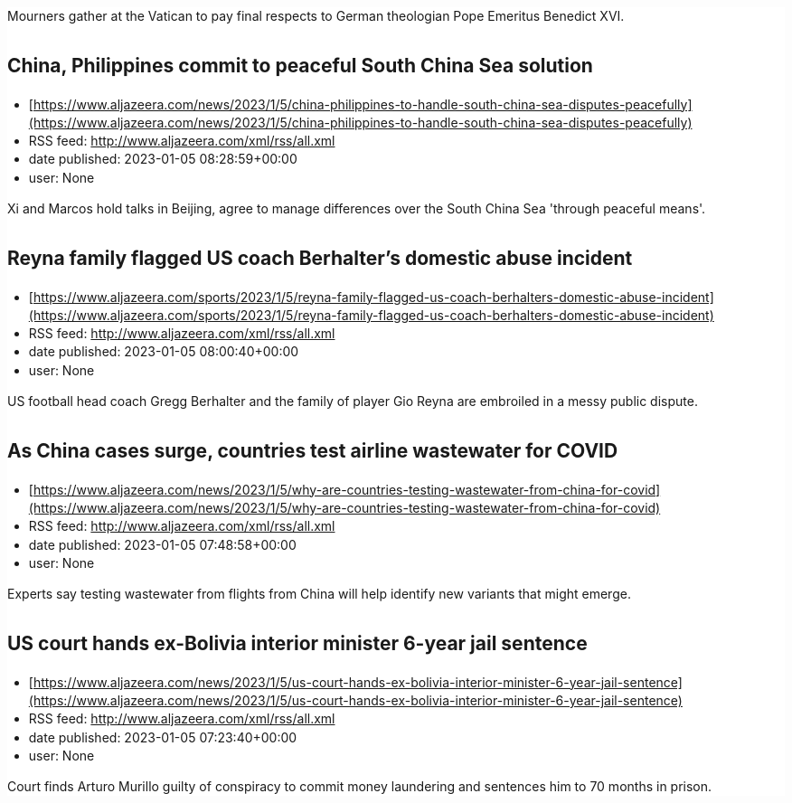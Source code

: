 Mourners gather at the Vatican to pay final respects to German theologian Pope Emeritus Benedict XVI.

## China, Philippines commit to peaceful South China Sea solution
 - [https://www.aljazeera.com/news/2023/1/5/china-philippines-to-handle-south-china-sea-disputes-peacefully](https://www.aljazeera.com/news/2023/1/5/china-philippines-to-handle-south-china-sea-disputes-peacefully)
 - RSS feed: http://www.aljazeera.com/xml/rss/all.xml
 - date published: 2023-01-05 08:28:59+00:00
 - user: None

Xi and Marcos hold talks in Beijing, agree to manage differences over the South China Sea &#039;through peaceful means&#039;.

## Reyna family flagged US coach Berhalter’s domestic abuse incident
 - [https://www.aljazeera.com/sports/2023/1/5/reyna-family-flagged-us-coach-berhalters-domestic-abuse-incident](https://www.aljazeera.com/sports/2023/1/5/reyna-family-flagged-us-coach-berhalters-domestic-abuse-incident)
 - RSS feed: http://www.aljazeera.com/xml/rss/all.xml
 - date published: 2023-01-05 08:00:40+00:00
 - user: None

US football head coach Gregg Berhalter and the family of player Gio Reyna are embroiled in a messy public dispute.

## As China cases surge, countries test airline wastewater for COVID
 - [https://www.aljazeera.com/news/2023/1/5/why-are-countries-testing-wastewater-from-china-for-covid](https://www.aljazeera.com/news/2023/1/5/why-are-countries-testing-wastewater-from-china-for-covid)
 - RSS feed: http://www.aljazeera.com/xml/rss/all.xml
 - date published: 2023-01-05 07:48:58+00:00
 - user: None

Experts say testing wastewater from flights from China will help identify new variants that might emerge.

## US court hands ex-Bolivia interior minister 6-year jail sentence
 - [https://www.aljazeera.com/news/2023/1/5/us-court-hands-ex-bolivia-interior-minister-6-year-jail-sentence](https://www.aljazeera.com/news/2023/1/5/us-court-hands-ex-bolivia-interior-minister-6-year-jail-sentence)
 - RSS feed: http://www.aljazeera.com/xml/rss/all.xml
 - date published: 2023-01-05 07:23:40+00:00
 - user: None

Court finds Arturo Murillo guilty of conspiracy to commit money laundering and sentences him to 70 months in prison.
